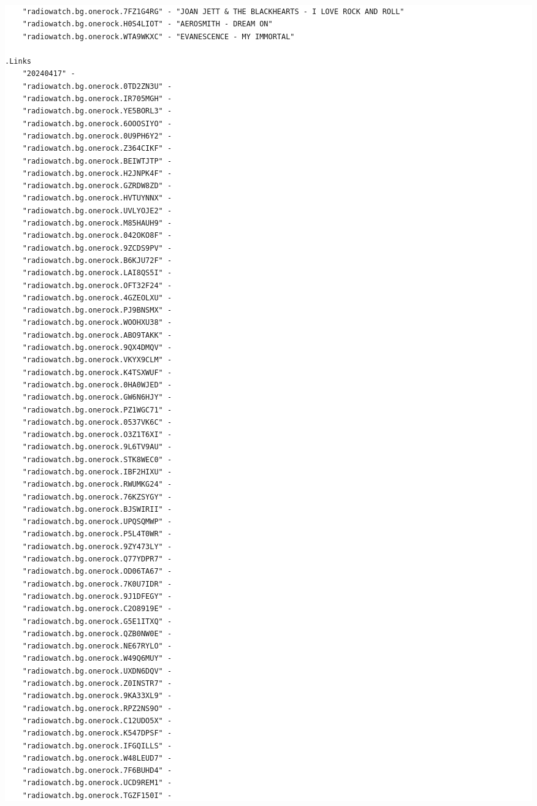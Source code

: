         "radiowatch.bg.onerock.7FZ1G4RG" - "JOAN JETT & THE BLACKHEARTS - I LOVE ROCK AND ROLL"
        "radiowatch.bg.onerock.H0S4LIOT" - "AEROSMITH - DREAM ON"
        "radiowatch.bg.onerock.WTA9WKXC" - "EVANESCENCE - MY IMMORTAL"

    .Links
        "20240417" - 
        "radiowatch.bg.onerock.0TD2ZN3U" - 
        "radiowatch.bg.onerock.IR705MGH" - 
        "radiowatch.bg.onerock.YE5BORL3" - 
        "radiowatch.bg.onerock.6OOOSIYO" - 
        "radiowatch.bg.onerock.0U9PH6Y2" - 
        "radiowatch.bg.onerock.Z364CIKF" - 
        "radiowatch.bg.onerock.BEIWTJTP" - 
        "radiowatch.bg.onerock.H2JNPK4F" - 
        "radiowatch.bg.onerock.GZRDW8ZD" - 
        "radiowatch.bg.onerock.HVTUYNNX" - 
        "radiowatch.bg.onerock.UVLYOJE2" - 
        "radiowatch.bg.onerock.M85HAUH9" - 
        "radiowatch.bg.onerock.042OKO8F" - 
        "radiowatch.bg.onerock.9ZCDS9PV" - 
        "radiowatch.bg.onerock.B6KJU72F" - 
        "radiowatch.bg.onerock.LAI8QS5I" - 
        "radiowatch.bg.onerock.OFT32F24" - 
        "radiowatch.bg.onerock.4GZEOLXU" - 
        "radiowatch.bg.onerock.PJ9BNSMX" - 
        "radiowatch.bg.onerock.WOOHXU38" - 
        "radiowatch.bg.onerock.ABO9TAKK" - 
        "radiowatch.bg.onerock.9QX4DMQV" - 
        "radiowatch.bg.onerock.VKYX9CLM" - 
        "radiowatch.bg.onerock.K4TSXWUF" - 
        "radiowatch.bg.onerock.0HA0WJED" - 
        "radiowatch.bg.onerock.GW6N6HJY" - 
        "radiowatch.bg.onerock.PZ1WGC71" - 
        "radiowatch.bg.onerock.0537VK6C" - 
        "radiowatch.bg.onerock.O3Z1T6XI" - 
        "radiowatch.bg.onerock.9L6TV9AU" - 
        "radiowatch.bg.onerock.STK8WEC0" - 
        "radiowatch.bg.onerock.IBF2HIXU" - 
        "radiowatch.bg.onerock.RWUMKG24" - 
        "radiowatch.bg.onerock.76KZSYGY" - 
        "radiowatch.bg.onerock.BJSWIRII" - 
        "radiowatch.bg.onerock.UPQSQMWP" - 
        "radiowatch.bg.onerock.P5L4T0WR" - 
        "radiowatch.bg.onerock.9ZY473LY" - 
        "radiowatch.bg.onerock.Q77YDPR7" - 
        "radiowatch.bg.onerock.OD06TA67" - 
        "radiowatch.bg.onerock.7K0U7IDR" - 
        "radiowatch.bg.onerock.9J1DFEGY" - 
        "radiowatch.bg.onerock.C2O8919E" - 
        "radiowatch.bg.onerock.G5E1ITXQ" - 
        "radiowatch.bg.onerock.QZB0NW0E" - 
        "radiowatch.bg.onerock.NE67RYLO" - 
        "radiowatch.bg.onerock.W49Q6MUY" - 
        "radiowatch.bg.onerock.UXDN6DQV" - 
        "radiowatch.bg.onerock.Z0INSTR7" - 
        "radiowatch.bg.onerock.9KA33XL9" - 
        "radiowatch.bg.onerock.RPZ2NS9O" - 
        "radiowatch.bg.onerock.C12UDO5X" - 
        "radiowatch.bg.onerock.K547DPSF" - 
        "radiowatch.bg.onerock.IFGQILLS" - 
        "radiowatch.bg.onerock.W48LEUD7" - 
        "radiowatch.bg.onerock.7F6BUHD4" - 
        "radiowatch.bg.onerock.UCD9REM1" - 
        "radiowatch.bg.onerock.TGZF150I" - 